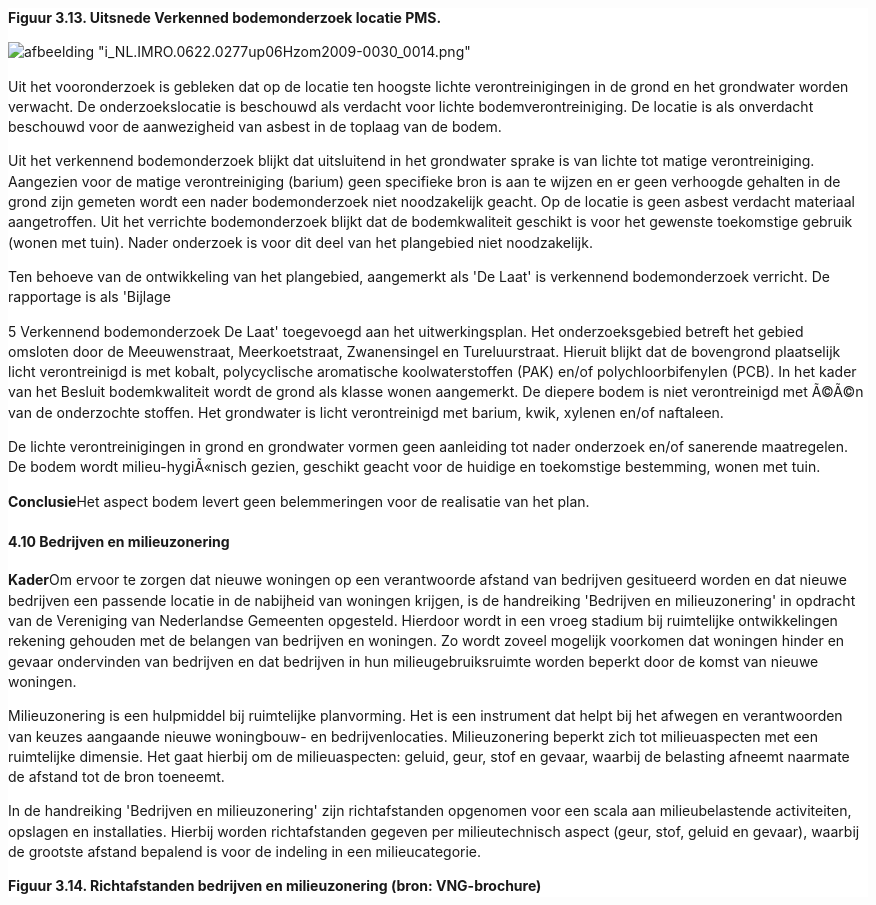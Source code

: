 **Figuur 3\.13\. Uitsnede Verkenned bodemonderzoek locatie PMS.**

![afbeelding "i_NL.IMRO.0622.0277up06Hzom2009-0030_0014.png"](i_NL.IMRO.0622.0277up06Hzom2009-0030_0014.png)

Uit het vooronderzoek is gebleken dat op de locatie ten hoogste lichte verontreinigingen in de grond en het grondwater worden verwacht. De onderzoekslocatie is beschouwd als verdacht voor lichte bodemverontreiniging. De locatie is als onverdacht beschouwd voor de aanwezigheid van asbest in de toplaag van de bodem.

Uit het verkennend bodemonderzoek blijkt dat uitsluitend in het grondwater sprake is van lichte tot matige verontreiniging. Aangezien voor de matige verontreiniging (barium) geen specifieke bron is aan te wijzen en er geen verhoogde gehalten in de grond zijn gemeten wordt een nader bodemonderzoek niet noodzakelijk geacht. Op de locatie is geen asbest verdacht materiaal aangetroffen. Uit het verrichte bodemonderzoek blijkt dat de bodemkwaliteit geschikt is voor het gewenste toekomstige gebruik (wonen met tuin). Nader onderzoek is voor dit deel van het plangebied niet noodzakelijk.

Ten behoeve van de ontwikkeling van het plangebied, aangemerkt als 'De Laat' is verkennend bodemonderzoek verricht. De rapportage is als 'Bijlage

5 Verkennend bodemonderzoek De Laat' toegevoegd aan het uitwerkingsplan. Het onderzoeksgebied betreft het gebied omsloten door de Meeuwenstraat, Meerkoetstraat, Zwanensingel en Tureluurstraat. Hieruit blijkt dat de bovengrond plaatselijk licht verontreinigd is met kobalt, polycyclische aromatische koolwaterstoffen (PAK) en/of polychloorbifenylen (PCB). In het kader van het Besluit bodemkwaliteit wordt de grond als klasse wonen aangemerkt. De diepere bodem is niet verontreinigd met Ã©Ã©n van de onderzochte stoffen. Het grondwater is licht verontreinigd met barium, kwik, xylenen en/of naftaleen.

De lichte verontreinigingen in grond en grondwater vormen geen aanleiding tot nader onderzoek en/of sanerende maatregelen. De bodem wordt milieu\-hygiÃ«nisch gezien, geschikt geacht voor de huidige en toekomstige bestemming, wonen met tuin.

**Conclusie**Het aspect bodem levert geen belemmeringen voor de realisatie van het plan.

#### 4\.10 Bedrijven en milieuzonering

**Kader**Om ervoor te zorgen dat nieuwe woningen op een verantwoorde afstand van bedrijven gesitueerd worden en dat nieuwe bedrijven een passende locatie in de nabijheid van woningen krijgen, is de handreiking 'Bedrijven en milieuzonering' in opdracht van de Vereniging van Nederlandse Gemeenten opgesteld. Hierdoor wordt in een vroeg stadium bij ruimtelijke ontwikkelingen rekening gehouden met de belangen van bedrijven en woningen. Zo wordt zoveel mogelijk voorkomen dat woningen hinder en gevaar ondervinden van bedrijven en dat bedrijven in hun milieugebruiksruimte worden beperkt door de komst van nieuwe woningen.

Milieuzonering is een hulpmiddel bij ruimtelijke planvorming. Het is een instrument dat helpt bij het afwegen en verantwoorden van keuzes aangaande nieuwe woningbouw\- en bedrijvenlocaties. Milieuzonering beperkt zich tot milieuaspecten met een ruimtelijke dimensie. Het gaat hierbij om de milieuaspecten: geluid, geur, stof en gevaar, waarbij de belasting afneemt naarmate de afstand tot de bron toeneemt.

In de handreiking 'Bedrijven en milieuzonering' zijn richtafstanden opgenomen voor een scala aan milieubelastende activiteiten, opslagen en installaties. Hierbij worden richtafstanden gegeven per milieutechnisch aspect (geur, stof, geluid en gevaar), waarbij de grootste afstand bepalend is voor de indeling in een milieucategorie.

**Figuur 3\.14\. Richtafstanden bedrijven en milieuzonering (bron: VNG\-brochure)**
